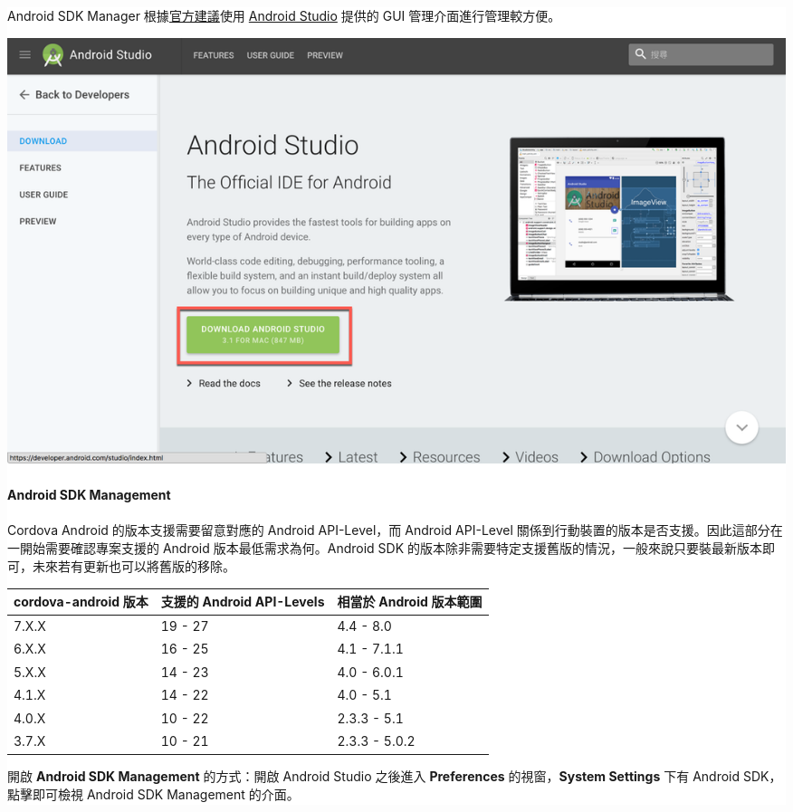 Android SDK Manager 根據[官方建議](https://developer.android.com/studio/intro/update.html)使用 [Android Studio](https://developer.android.com/studio/index.html) 提供的 GUI 管理介面進行管理較方便。

![到官網即可下載 Android Studio 進行安裝](images/cordova-week-1/download-android-studio.png)

#### Android SDK Management

Cordova Android 的版本支援需要留意對應的 Android API-Level，而 Android API-Level 關係到行動裝置的版本是否支援。因此這部分在一開始需要確認專案支援的 Android 版本最低需求為何。Android SDK 的版本除非需要特定支援舊版的情況，一般來說只要裝最新版本即可，未來若有更新也可以將舊版的移除。

| cordova-android 版本 | 支援的 Android API-Levels | 相當於 Android 版本範圍 |
| ------------------ | ---------------------- | ---------------- |
| 7.X.X              | 19 - 27                | 4.4 - 8.0        |
| 6.X.X              | 16 - 25                | 4.1 - 7.1.1      |
| 5.X.X              | 14 - 23                | 4.0 - 6.0.1      |
| 4.1.X              | 14 - 22                | 4.0 - 5.1        |
| 4.0.X              | 10 - 22                | 2.3.3 - 5.1      |
| 3.7.X              | 10 - 21                | 2.3.3 - 5.0.2    |

開啟 **Android SDK Management** 的方式：開啟 Android Studio 之後進入 **Preferences** 的視窗，**System Settings** 下有 Android SDK，點擊即可檢視 Android SDK Management 的介面。
